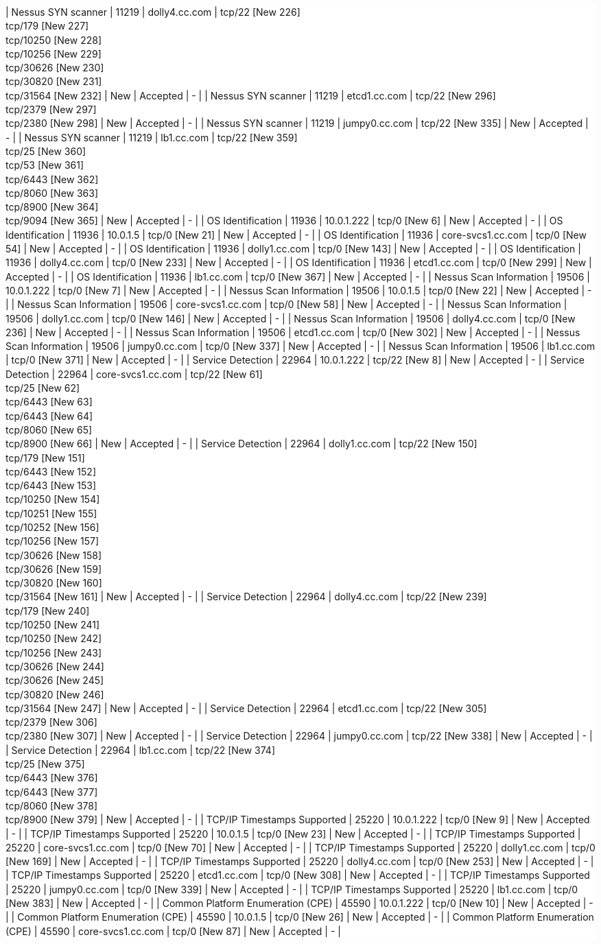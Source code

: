 | Nessus SYN scanner | 11219 | dolly4.cc.com | tcp/22  [New 226]<br>tcp/179  [New 227]<br>tcp/10250  [New 228]<br>tcp/10256  [New 229]<br>tcp/30626  [New 230]<br>tcp/30820  [New 231]<br>tcp/31564  [New 232] | New | Accepted | - |
| Nessus SYN scanner | 11219 | etcd1.cc.com | tcp/22  [New 296]<br>tcp/2379  [New 297]<br>tcp/2380  [New 298] | New | Accepted | - |
| Nessus SYN scanner | 11219 | jumpy0.cc.com | tcp/22  [New 335] | New | Accepted | - |
| Nessus SYN scanner | 11219 | lb1.cc.com | tcp/22  [New 359]<br>tcp/25  [New 360]<br>tcp/53  [New 361]<br>tcp/6443  [New 362]<br>tcp/8060  [New 363]<br>tcp/8900  [New 364]<br>tcp/9094  [New 365] | New | Accepted | - |
| OS Identification | 11936 | 10.0.1.222 | tcp/0  [New 6] | New | Accepted | - |
| OS Identification | 11936 | 10.0.1.5 | tcp/0  [New 21] | New | Accepted | - |
| OS Identification | 11936 | core-svcs1.cc.com | tcp/0  [New 54] | New | Accepted | - |
| OS Identification | 11936 | dolly1.cc.com | tcp/0  [New 143] | New | Accepted | - |
| OS Identification | 11936 | dolly4.cc.com | tcp/0  [New 233] | New | Accepted | - |
| OS Identification | 11936 | etcd1.cc.com | tcp/0  [New 299] | New | Accepted | - |
| OS Identification | 11936 | lb1.cc.com | tcp/0  [New 367] | New | Accepted | - |
| Nessus Scan Information | 19506 | 10.0.1.222 | tcp/0  [New 7] | New | Accepted | - |
| Nessus Scan Information | 19506 | 10.0.1.5 | tcp/0  [New 22] | New | Accepted | - |
| Nessus Scan Information | 19506 | core-svcs1.cc.com | tcp/0  [New 58] | New | Accepted | - |
| Nessus Scan Information | 19506 | dolly1.cc.com | tcp/0  [New 146] | New | Accepted | - |
| Nessus Scan Information | 19506 | dolly4.cc.com | tcp/0  [New 236] | New | Accepted | - |
| Nessus Scan Information | 19506 | etcd1.cc.com | tcp/0  [New 302] | New | Accepted | - |
| Nessus Scan Information | 19506 | jumpy0.cc.com | tcp/0  [New 337] | New | Accepted | - |
| Nessus Scan Information | 19506 | lb1.cc.com | tcp/0  [New 371] | New | Accepted | - |
| Service Detection | 22964 | 10.0.1.222 | tcp/22  [New 8] | New | Accepted | - |
| Service Detection | 22964 | core-svcs1.cc.com | tcp/22  [New 61]<br>tcp/25  [New 62]<br>tcp/6443  [New 63]<br>tcp/6443  [New 64]<br>tcp/8060  [New 65]<br>tcp/8900  [New 66] | New | Accepted | - |
| Service Detection | 22964 | dolly1.cc.com | tcp/22  [New 150]<br>tcp/179  [New 151]<br>tcp/6443  [New 152]<br>tcp/6443  [New 153]<br>tcp/10250  [New 154]<br>tcp/10251  [New 155]<br>tcp/10252  [New 156]<br>tcp/10256  [New 157]<br>tcp/30626  [New 158]<br>tcp/30626  [New 159]<br>tcp/30820  [New 160]<br>tcp/31564  [New 161] | New | Accepted | - |
| Service Detection | 22964 | dolly4.cc.com | tcp/22  [New 239]<br>tcp/179  [New 240]<br>tcp/10250  [New 241]<br>tcp/10250  [New 242]<br>tcp/10256  [New 243]<br>tcp/30626  [New 244]<br>tcp/30626  [New 245]<br>tcp/30820  [New 246]<br>tcp/31564  [New 247] | New | Accepted | - |
| Service Detection | 22964 | etcd1.cc.com | tcp/22  [New 305]<br>tcp/2379  [New 306]<br>tcp/2380  [New 307] | New | Accepted | - |
| Service Detection | 22964 | jumpy0.cc.com | tcp/22  [New 338] | New | Accepted | - |
| Service Detection | 22964 | lb1.cc.com | tcp/22  [New 374]<br>tcp/25  [New 375]<br>tcp/6443  [New 376]<br>tcp/6443  [New 377]<br>tcp/8060  [New 378]<br>tcp/8900  [New 379] | New | Accepted | - |
| TCP/IP Timestamps Supported | 25220 | 10.0.1.222 | tcp/0  [New 9] | New | Accepted | - |
| TCP/IP Timestamps Supported | 25220 | 10.0.1.5 | tcp/0  [New 23] | New | Accepted | - |
| TCP/IP Timestamps Supported | 25220 | core-svcs1.cc.com | tcp/0  [New 70] | New | Accepted | - |
| TCP/IP Timestamps Supported | 25220 | dolly1.cc.com | tcp/0  [New 169] | New | Accepted | - |
| TCP/IP Timestamps Supported | 25220 | dolly4.cc.com | tcp/0  [New 253] | New | Accepted | - |
| TCP/IP Timestamps Supported | 25220 | etcd1.cc.com | tcp/0  [New 308] | New | Accepted | - |
| TCP/IP Timestamps Supported | 25220 | jumpy0.cc.com | tcp/0  [New 339] | New | Accepted | - |
| TCP/IP Timestamps Supported | 25220 | lb1.cc.com | tcp/0  [New 383] | New | Accepted | - |
| Common Platform Enumeration (CPE) | 45590 | 10.0.1.222 | tcp/0  [New 10] | New | Accepted | - |
| Common Platform Enumeration (CPE) | 45590 | 10.0.1.5 | tcp/0  [New 26] | New | Accepted | - |
| Common Platform Enumeration (CPE) | 45590 | core-svcs1.cc.com | tcp/0  [New 87] | New | Accepted | - |